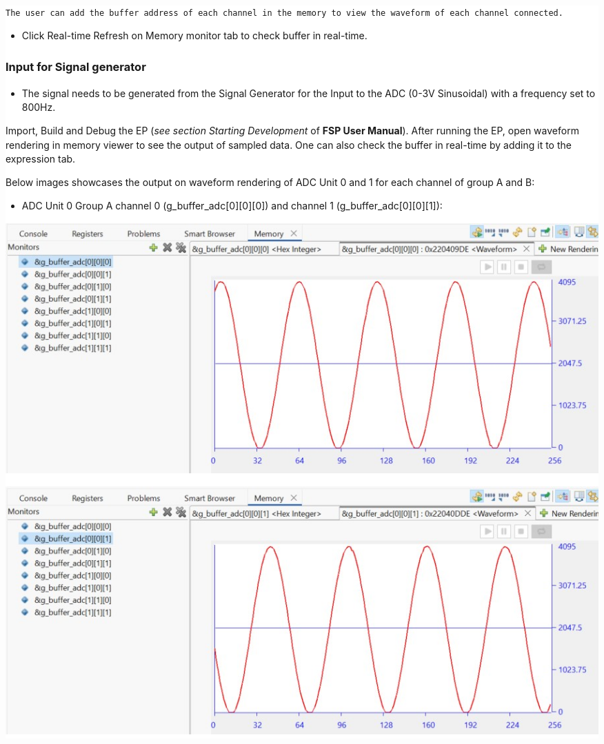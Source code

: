     The user can add the buffer address of each channel in the memory to view the waveform of each channel connected.
* Click Real-time Refresh on Memory monitor tab to check buffer in real-time.
  
### Input for Signal generator ###
* The signal needs to be generated from the Signal Generator for the Input to the ADC (0-3V Sinusoidal) with a frequency set to 800Hz.

Import, Build and Debug the EP (*see section Starting Development* of **FSP User Manual**). After running the EP, open waveform rendering in memory viewer to see the output
of sampled data. One can also check the buffer in real-time by adding it to the expression tab.


Below images showcases the output on waveform rendering of ADC Unit 0 and 1 for each channel of group A and B:
* ADC Unit 0 Group A channel 0 (g_buffer_adc[0][0][0]) and channel 1 (g_buffer_adc[0][0][1]):

![ADC_Periodic_output](images/ADC0_groupA_channel0.jpg "Waveform Rendering of ADC Unit 0, Group A, Channel 0 Output")

 ![ADC_Periodic_output](images/ADC0_groupA_channel1.jpg "Waveform Rendering of ADC Unit 0, Group A, Channel 1 Output")
